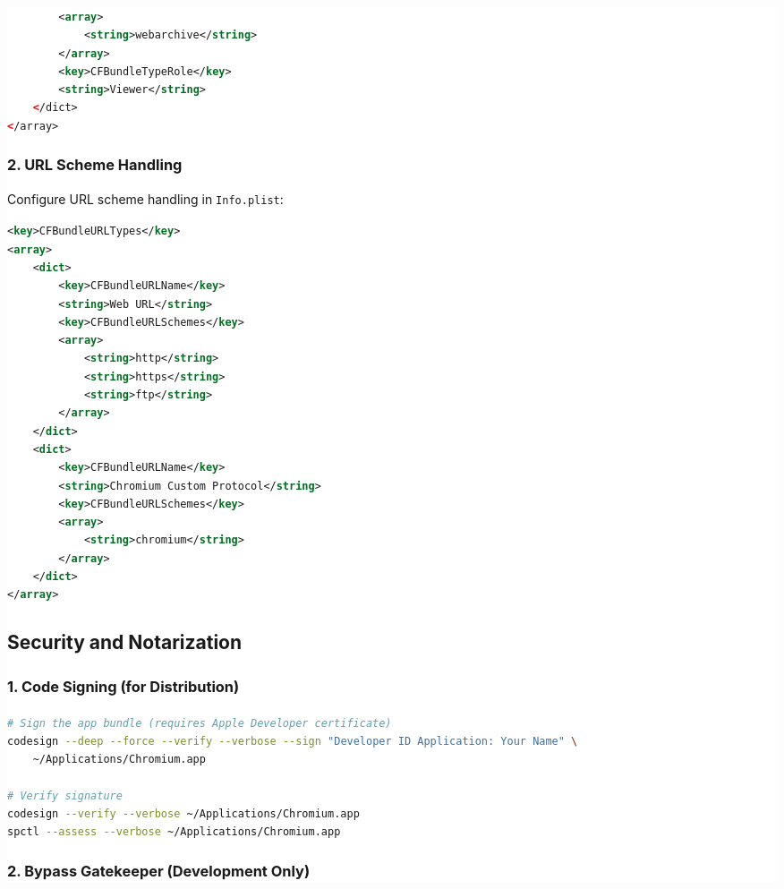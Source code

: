 ```xml
        <array>
            <string>webarchive</string>
        </array>
        <key>CFBundleTypeRole</key>
        <string>Viewer</string>
    </dict>
</array>
```

### 2. URL Scheme Handling

Configure URL scheme handling in `Info.plist`:

```xml
<key>CFBundleURLTypes</key>
<array>
    <dict>
        <key>CFBundleURLName</key>
        <string>Web URL</string>
        <key>CFBundleURLSchemes</key>
        <array>
            <string>http</string>
            <string>https</string>
            <string>ftp</string>
        </array>
    </dict>
    <dict>
        <key>CFBundleURLName</key>
        <string>Chromium Custom Protocol</string>
        <key>CFBundleURLSchemes</key>
        <array>
            <string>chromium</string>
        </array>
    </dict>
</array>
```

## Security and Notarization

### 1. Code Signing (for Distribution)

```bash
# Sign the app bundle (requires Apple Developer certificate)
codesign --deep --force --verify --verbose --sign "Developer ID Application: Your Name" \
    ~/Applications/Chromium.app

# Verify signature
codesign --verify --verbose ~/Applications/Chromium.app
spctl --assess --verbose ~/Applications/Chromium.app
```

### 2. Bypass Gatekeeper (Development Only)
